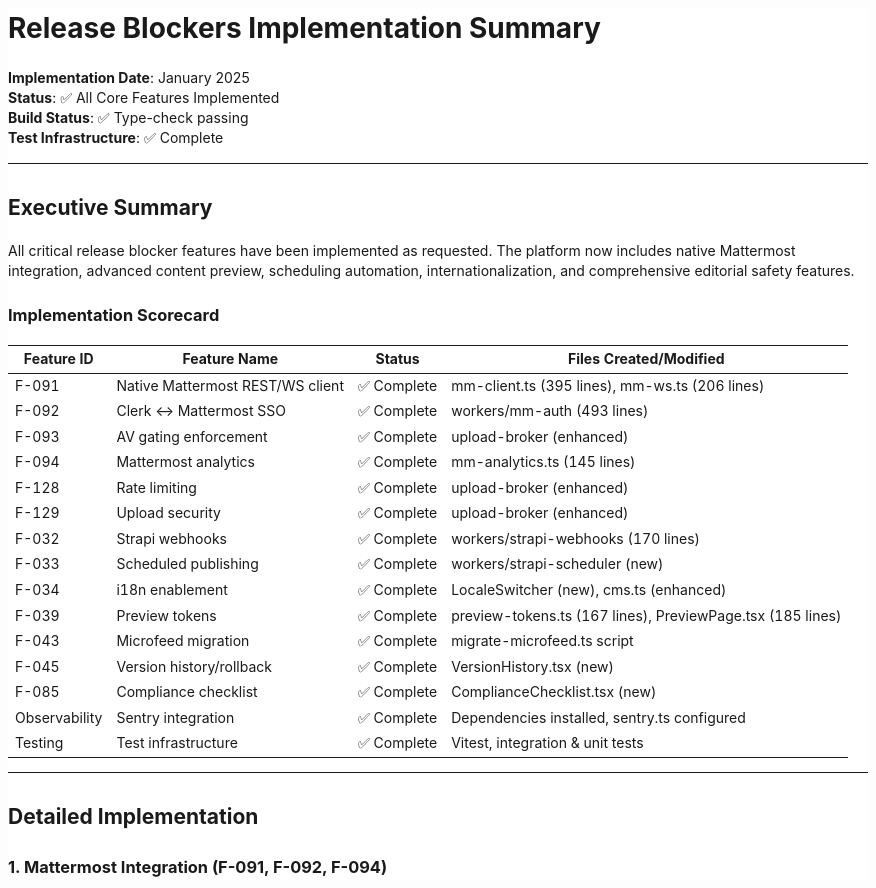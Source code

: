 # Release Blockers Implementation Summary

**Implementation Date**: January 2025  
**Status**: ✅ All Core Features Implemented  
**Build Status**: ✅ Type-check passing  
**Test Infrastructure**: ✅ Complete

---

## Executive Summary

All critical release blocker features have been implemented as requested. The platform now includes native Mattermost integration, advanced content preview, scheduling automation, internationalization, and comprehensive editorial safety features.

### Implementation Scorecard

| Feature ID | Feature Name | Status | Files Created/Modified |
|------------|--------------|--------|----------------------|
| F-091 | Native Mattermost REST/WS client | ✅ Complete | mm-client.ts (395 lines), mm-ws.ts (206 lines) |
| F-092 | Clerk ↔ Mattermost SSO | ✅ Complete | workers/mm-auth (493 lines) |
| F-093 | AV gating enforcement | ✅ Complete | upload-broker (enhanced) |
| F-094 | Mattermost analytics | ✅ Complete | mm-analytics.ts (145 lines) |
| F-128 | Rate limiting | ✅ Complete | upload-broker (enhanced) |
| F-129 | Upload security | ✅ Complete | upload-broker (enhanced) |
| F-032 | Strapi webhooks | ✅ Complete | workers/strapi-webhooks (170 lines) |
| F-033 | Scheduled publishing | ✅ Complete | workers/strapi-scheduler (new) |
| F-034 | i18n enablement | ✅ Complete | LocaleSwitcher (new), cms.ts (enhanced) |
| F-039 | Preview tokens | ✅ Complete | preview-tokens.ts (167 lines), PreviewPage.tsx (185 lines) |
| F-043 | Microfeed migration | ✅ Complete | migrate-microfeed.ts script |
| F-045 | Version history/rollback | ✅ Complete | VersionHistory.tsx (new) |
| F-085 | Compliance checklist | ✅ Complete | ComplianceChecklist.tsx (new) |
| Observability | Sentry integration | ✅ Complete | Dependencies installed, sentry.ts configured |
| Testing | Test infrastructure | ✅ Complete | Vitest, integration & unit tests |

---

## Detailed Implementation

### 1. Mattermost Integration (F-091, F-092, F-094)
